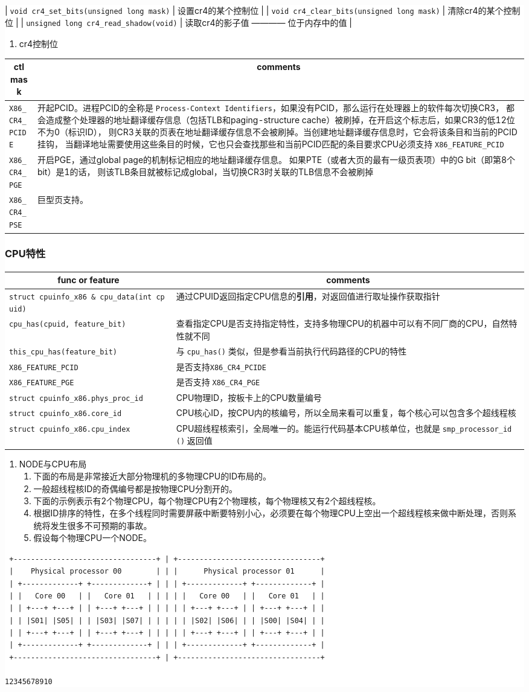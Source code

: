 | `void cr4_set_bits(unsigned long mask)`   | 设置cr4的某个控制位                                          |
| `void cr4_clear_bits(unsigned long mask)` | 清除cr4的某个控制位                                          |
| `unsigned long cr4_read_shadow(void)`     | 读取cr4的影子值 ———— 位于内存中的值                          |

1. cr4控制位

| ctl mask        | comments                                                     |
| --------------- | ------------------------------------------------------------ |
| `X86_CR4_PCIDE` | 开起PCID。进程PCID的全称是 `Process-Context Identifiers`，如果没有PCID，那么运行在处理器上的软件每次切换CR3， 都会造成整个处理器的地址翻译缓存信息（包括TLB和paging-structure cache）被刷掉，在开启这个标志后，如果CR3的低12位不为0（标识ID）， 则CR3关联的页表在地址翻译缓存信息不会被刷掉。当创建地址翻译缓存信息时，它会将该条目和当前的PCID挂钩， 当翻译地址需要使用这些条目的时候，它也只会查找那些和当前PCID匹配的条目要求CPU必须支持 `X86_FEATURE_PCID` |
| `X86_CR4_PGE`   | 开启PGE，通过global page的机制标记相应的地址翻译缓存信息。 如果PTE（或者大页的最有一级页表项）中的G bit（即第8个bit）是1的话， 则该TLB条目就被标记成global，当切换CR3时关联的TLB信息不会被刷掉 |
| `X86_CR4_PSE`   | 巨型页支持。                                                 |

### CPU特性

| func or feature                            | comments                                                     |
| ------------------------------------------ | ------------------------------------------------------------ |
| `struct cpuinfo_x86 & cpu_data(int cpuid)` | 通过CPUID返回指定CPU信息的**引用**，对返回值进行取址操作获取指针 |
| `cpu_has(cpuid, feature_bit)`              | 查看指定CPU是否支持指定特性，支持多物理CPU的机器中可以有不同厂商的CPU，自然特性就不同 |
| `this_cpu_has(feature_bit)`                | 与 `cpu_has()` 类似，但是参看当前执行代码路径的CPU的特性     |
| `X86_FEATURE_PCID`                         | 是否支持`X86_CR4_PCIDE`                                      |
| `X86_FEATURE_PGE`                          | 是否支持 `X86_CR4_PGE`                                       |
| `struct cpuinfo_x86.phys_proc_id`          | CPU物理ID，按板卡上的CPU数量编号                             |
| `struct cpuinfo_x86.core_id`               | CPU核心ID，按CPU内的核编号，所以全局来看可以重复，每个核心可以包含多个超线程核 |
| `struct cpuinfo_x86.cpu_index`             | CPU超线程核索引，全局唯一的。能运行代码基本CPU核单位，也就是 `smp_processor_id()` 返回值 |

1. NODE与CPU布局
   1. 下面的布局是非常接近大部分物理机的多物理CPU的ID布局的。
   2. 一般超线程核ID的奇偶编号都是按物理CPU分割开的。
   3. 下面的示例表示有2个物理CPU，每个物理CPU有2个物理核，每个物理核又有2个超线程核。
   4. 根据ID排序的特性，在多个线程同时需要屏蔽中断要特别小心，必须要在每个物理CPU上空出一个超线程核来做中断处理，否则系统将发生很多不可预期的事故。
   5. 假设每个物理CPU一个NODE。

```
 +---------------------------------+ | +---------------------------------+
 |    Physical processor 00        | | |      Physical processor 01      |
 | +-------------+ +-------------+ | | | +-------------+ +-------------+ |
 | |   Core 00   | |   Core 01   | | | | |   Core 00   | |   Core 01   | |
 | | +---+ +---+ | | +---+ +---+ | | | | | +---+ +---+ | | +---+ +---+ | |
 | | |S01| |S05| | | |S03| |S07| | | | | | |S02| |S06| | | |S00| |S04| | |
 | | +---+ +---+ | | +---+ +---+ | | | | | +---+ +---+ | | +---+ +---+ | |
 | +-------------+ +-------------+ | | | +-------------+ +-------------+ |
 +---------------------------------+ | +---------------------------------+

12345678910
```
